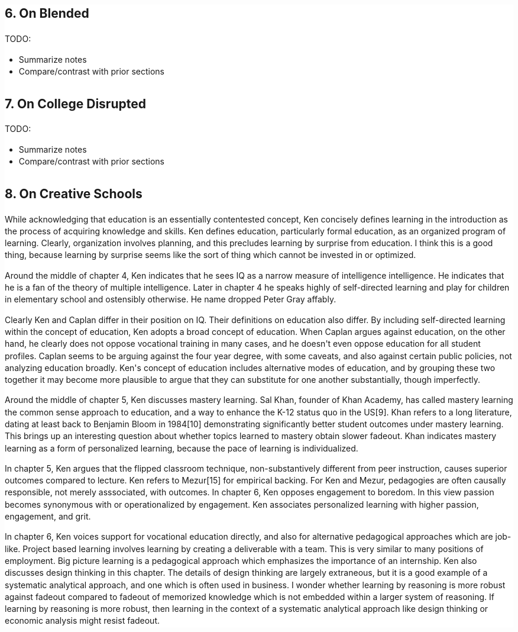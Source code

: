 ## 6. On Blended

TODO:
- Summarize notes
- Compare/contrast with prior sections

## 7. On College Disrupted

TODO:
- Summarize notes
- Compare/contrast with prior sections

## 8. On Creative Schools

While acknowledging that education is an essentially contentested concept, Ken concisely defines learning in the introduction as the process of acquiring knowledge and skills. Ken defines education, particularly formal education, as an organized program of learning. Clearly, organization involves planning, and this precludes learning by surprise from education. I think this is a good thing, because learning by surprise seems like the sort of thing which cannot be invested in or optimized.

Around the middle of chapter 4, Ken indicates that he sees IQ as a narrow measure of intelligence intelligence. He indicates that he is a fan of the theory of multiple intelligence. Later in chapter 4 he speaks highly of self-directed learning and play for children in elementary school and ostensibly otherwise. He name dropped Peter Gray affably.

Clearly Ken and Caplan differ in their position on IQ. Their definitions on education also differ. By including self-directed learning within the concept of education, Ken adopts a broad concept of education. When Caplan argues against education, on the other hand, he clearly does not oppose vocational training in many cases, and he doesn't even oppose education for all student profiles. Caplan seems to be arguing against the four year degree, with some caveats, and also against certain public policies, not analyzing education broadly. Ken's concept of education includes alternative modes of education, and by grouping these two together it may become more plausible to argue that they can substitute for one another substantially, though imperfectly.

Around the middle of chapter 5, Ken discusses mastery learning. Sal Khan, founder of Khan Academy, has called mastery learning the common sense approach to education, and a way to enhance the K-12 status quo in the US[9]. Khan refers to a long literature, dating at least back to Benjamin Bloom in 1984[10] demonstrating significantly better student outcomes under mastery learning. This brings up an interesting question about whether topics learned to mastery obtain slower fadeout. Khan indicates mastery learning as a form of personalized learning, because the pace of learning is individualized.

In chapter 5, Ken argues that the flipped classroom technique, non-substantively different from peer instruction, causes superior outcomes compared to lecture. Ken refers to Mezur[15] for empirical backing. For Ken and Mezur, pedagogies are often causally responsible, not merely asssociated, with outcomes. In chapter 6, Ken opposes engagement to boredom. In this view passion becomes synonymous with or operationalized by engagement. Ken associates personalized learning with higher passion, engagement, and grit. 

In chapter 6, Ken voices support for vocational education directly, and also for alternative pedagogical approaches which are job-like. Project based learning involves learning by creating a deliverable with a team. This is very similar to many positions of employment. Big picture learning is a pedagogical approach which emphasizes the importance of an internship. Ken also discusses design thinking in this chapter. The details of design thinking are largely extraneous, but it is a good example of a systematic analytical approach, and one which is often used in business. I wonder whether learning by reasoning is more robust against fadeout compared to fadeout of memorized knowledge which is not embedded within a larger system of reasoning. If learning by reasoning is more robust, then learning in the context of a systematic analytical approach like design thinking or economic analysis might resist fadeout.
